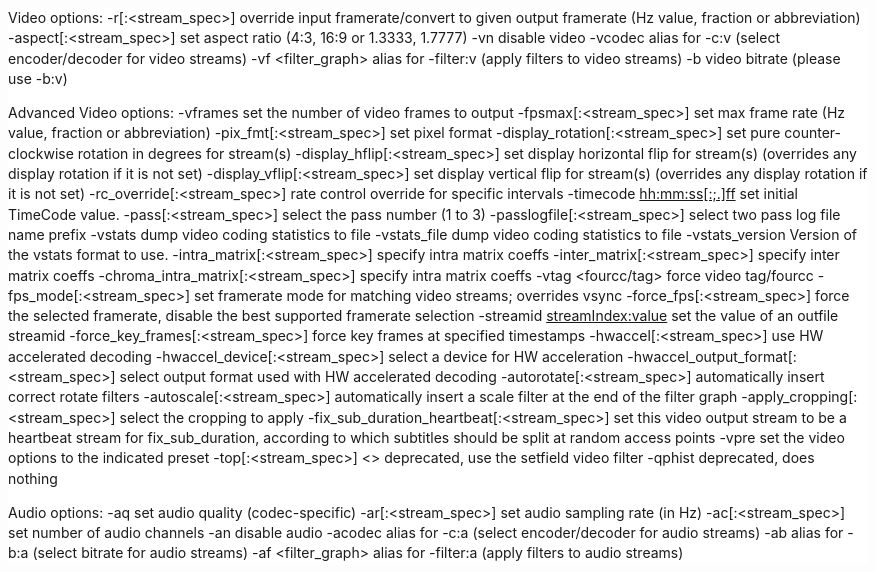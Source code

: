 Video options:
-r[:<stream_spec>] <rate>  override input framerate/convert to given output framerate (Hz value, fraction or abbreviation)
-aspect[:<stream_spec>] <aspect>  set aspect ratio (4:3, 16:9 or 1.3333, 1.7777)
-vn                 disable video
-vcodec <codec>     alias for -c:v (select encoder/decoder for video streams)
-vf <filter_graph>  alias for -filter:v (apply filters to video streams)
-b <bitrate>        video bitrate (please use -b:v)

Advanced Video options:
-vframes <number>   set the number of video frames to output
-fpsmax[:<stream_spec>] <rate>  set max frame rate (Hz value, fraction or abbreviation)
-pix_fmt[:<stream_spec>] <format>  set pixel format
-display_rotation[:<stream_spec>] <angle>  set pure counter-clockwise rotation in degrees for stream(s)
-display_hflip[:<stream_spec>]  set display horizontal flip for stream(s) (overrides any display rotation if it is not set)
-display_vflip[:<stream_spec>]  set display vertical flip for stream(s) (overrides any display rotation if it is not set)
-rc_override[:<stream_spec>] <override>  rate control override for specific intervals
-timecode <hh:mm:ss[:;.]ff>  set initial TimeCode value.
-pass[:<stream_spec>] <n>  select the pass number (1 to 3)
-passlogfile[:<stream_spec>] <prefix>  select two pass log file name prefix
-vstats             dump video coding statistics to file
-vstats_file <file>  dump video coding statistics to file
-vstats_version     Version of the vstats format to use.
-intra_matrix[:<stream_spec>] <matrix>  specify intra matrix coeffs
-inter_matrix[:<stream_spec>] <matrix>  specify inter matrix coeffs
-chroma_intra_matrix[:<stream_spec>] <matrix>  specify intra matrix coeffs
-vtag <fourcc/tag>  force video tag/fourcc
-fps_mode[:<stream_spec>]  set framerate mode for matching video streams; overrides vsync
-force_fps[:<stream_spec>]  force the selected framerate, disable the best supported framerate selection
-streamid <streamIndex:value>  set the value of an outfile streamid
-force_key_frames[:<stream_spec>] <timestamps>  force key frames at specified timestamps
-hwaccel[:<stream_spec>] <hwaccel name>  use HW accelerated decoding
-hwaccel_device[:<stream_spec>] <devicename>  select a device for HW acceleration
-hwaccel_output_format[:<stream_spec>] <format>  select output format used with HW accelerated decoding
-autorotate[:<stream_spec>]  automatically insert correct rotate filters
-autoscale[:<stream_spec>]  automatically insert a scale filter at the end of the filter graph
-apply_cropping[:<stream_spec>]  select the cropping to apply
-fix_sub_duration_heartbeat[:<stream_spec>]  set this video output stream to be a heartbeat stream for fix_sub_duration, according to which subtitles should be split at random access points
-vpre <preset>      set the video options to the indicated preset
-top[:<stream_spec>] <>  deprecated, use the setfield video filter
-qphist             deprecated, does nothing

Audio options:
-aq <quality>       set audio quality (codec-specific)
-ar[:<stream_spec>] <rate>  set audio sampling rate (in Hz)
-ac[:<stream_spec>] <channels>  set number of audio channels
-an                 disable audio
-acodec <codec>     alias for -c:a (select encoder/decoder for audio streams)
-ab <bitrate>       alias for -b:a (select bitrate for audio streams)
-af <filter_graph>  alias for -filter:a (apply filters to audio streams)
